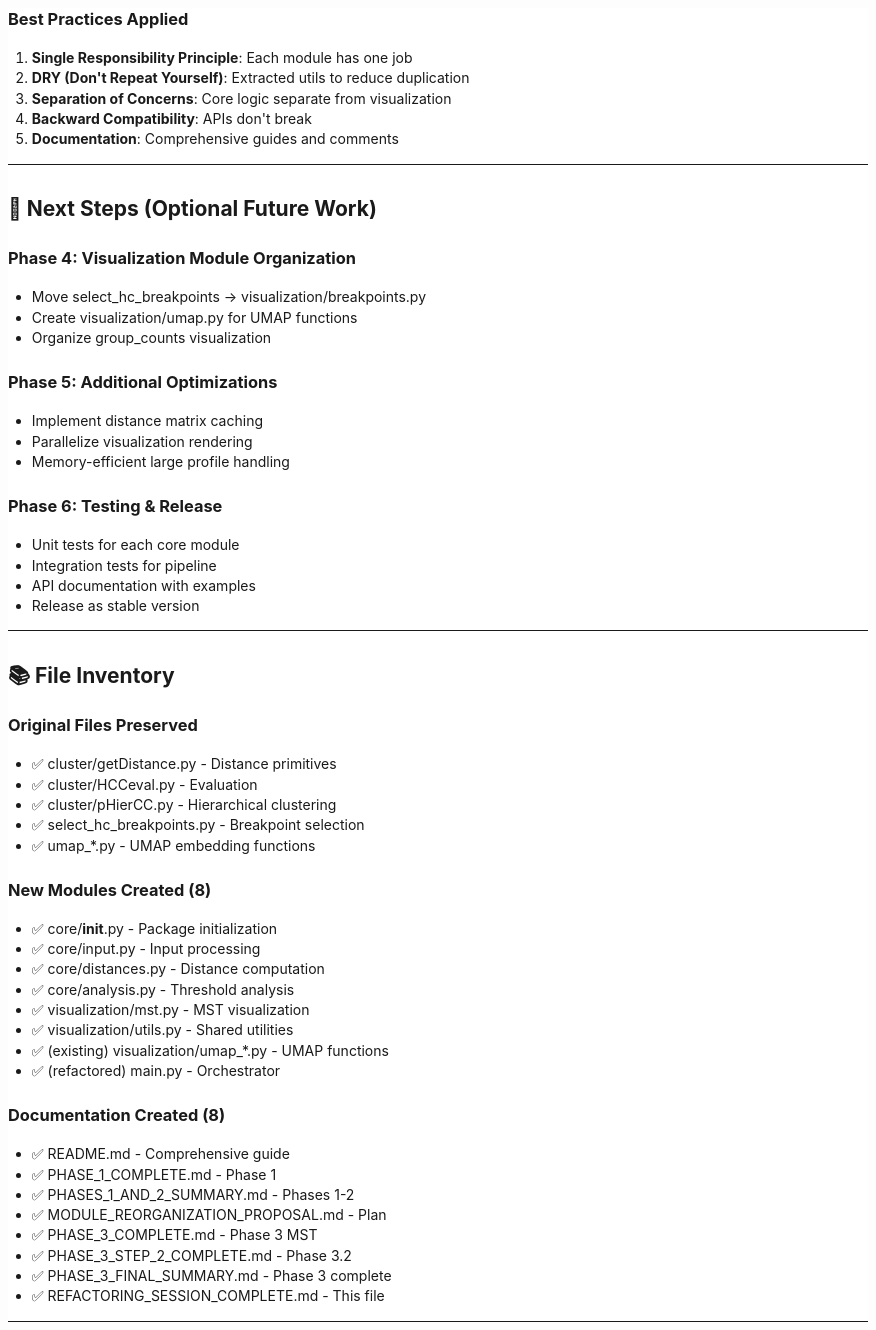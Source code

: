 ### Best Practices Applied
1. **Single Responsibility Principle**: Each module has one job
2. **DRY (Don't Repeat Yourself)**: Extracted utils to reduce duplication
3. **Separation of Concerns**: Core logic separate from visualization
4. **Backward Compatibility**: APIs don't break
5. **Documentation**: Comprehensive guides and comments

---

## 🎯 Next Steps (Optional Future Work)

### Phase 4: Visualization Module Organization
- Move select_hc_breakpoints → visualization/breakpoints.py
- Create visualization/umap.py for UMAP functions
- Organize group_counts visualization

### Phase 5: Additional Optimizations
- Implement distance matrix caching
- Parallelize visualization rendering
- Memory-efficient large profile handling

### Phase 6: Testing & Release
- Unit tests for each core module
- Integration tests for pipeline
- API documentation with examples
- Release as stable version

---

## 📚 File Inventory

### Original Files Preserved
- ✅ cluster/getDistance.py - Distance primitives
- ✅ cluster/HCCeval.py - Evaluation
- ✅ cluster/pHierCC.py - Hierarchical clustering
- ✅ select_hc_breakpoints.py - Breakpoint selection
- ✅ umap_*.py - UMAP embedding functions

### New Modules Created (8)
- ✅ core/__init__.py - Package initialization
- ✅ core/input.py - Input processing
- ✅ core/distances.py - Distance computation
- ✅ core/analysis.py - Threshold analysis
- ✅ visualization/mst.py - MST visualization
- ✅ visualization/utils.py - Shared utilities
- ✅ (existing) visualization/umap_*.py - UMAP functions
- ✅ (refactored) main.py - Orchestrator

### Documentation Created (8)
- ✅ README.md - Comprehensive guide
- ✅ PHASE_1_COMPLETE.md - Phase 1
- ✅ PHASES_1_AND_2_SUMMARY.md - Phases 1-2
- ✅ MODULE_REORGANIZATION_PROPOSAL.md - Plan
- ✅ PHASE_3_COMPLETE.md - Phase 3 MST
- ✅ PHASE_3_STEP_2_COMPLETE.md - Phase 3.2
- ✅ PHASE_3_FINAL_SUMMARY.md - Phase 3 complete
- ✅ REFACTORING_SESSION_COMPLETE.md - This file

---